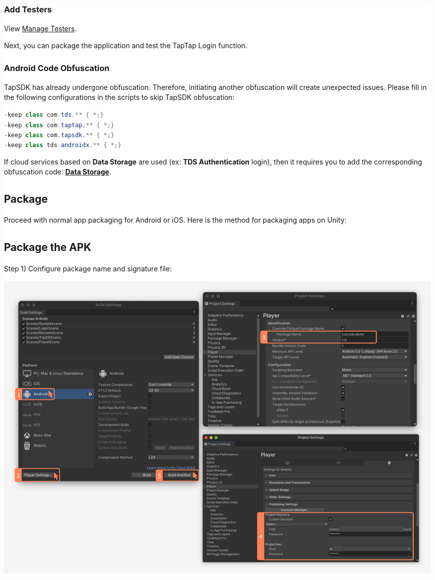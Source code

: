 ### Add Testers

View [Manage Testers](/sdk/start/test-accounts/).

Next, you can package the application and test the TapTap Login function.

### Android Code Obfuscation

TapSDK has already undergone obfuscation. Therefore, initiating another obfuscation will create unexpected issues. Please fill in the following configurations in the scripts to skip TapSDK obfuscation:

```java
-keep class com.tds.** { *;}
-keep class com.taptap.** { *;}
-keep class com.tapsdk.** { *;}
-keep class tds.androidx.** { *;}
```

If cloud services based on **Data Storage** are used (ex: **TDS Authentication** login), then it requires you to add the corresponding obfuscation code: **[Data Storage](/sdk/storage/guide/setup-java/#android-code-obfuscation)**.

## Package

Proceed with normal app packaging for Android or iOS. Here is the method for packaging apps on Unity:

## Package the APK

Step 1) Configure package name and signature file:

![](/img/tap_unity_android_build.png)
